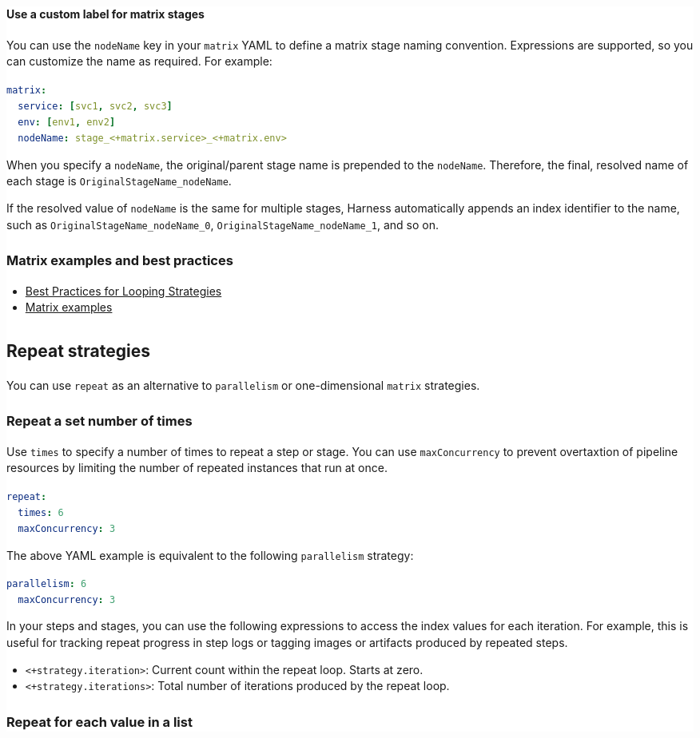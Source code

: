 #### Use a custom label for matrix stages

You can use the `nodeName` key in your `matrix` YAML to define a matrix stage naming convention. Expressions are supported, so you can customize the name as required. For example:

```yaml
matrix:
  service: [svc1, svc2, svc3]
  env: [env1, env2]
  nodeName: stage_<+matrix.service>_<+matrix.env>
```

When you specify a `nodeName`, the original/parent stage name is prepended to the `nodeName`. Therefore, the final, resolved name of each stage is `OriginalStageName_nodeName`.

If the resolved value of `nodeName` is the same for multiple stages, Harness automatically appends an index identifier to the name, such as `OriginalStageName_nodeName_0`, `OriginalStageName_nodeName_1`, and so on.

### Matrix examples and best practices

- [Best Practices for Looping Strategies](./best-practices-for-looping-strategies.md)
- [Matrix examples](./additional-matrix-examples.md)

## Repeat strategies

You can use `repeat` as an alternative to `parallelism` or one-dimensional `matrix` strategies.

### Repeat a set number of times

Use `times` to specify a number of times to repeat a step or stage. You can use `maxConcurrency` to prevent overtaxtion of pipeline resources by limiting the number of repeated instances that run at once.

```yaml
repeat:
  times: 6
  maxConcurrency: 3
```

The above YAML example is equivalent to the following `parallelism` strategy:

```yaml
parallelism: 6
  maxConcurrency: 3
```

In your steps and stages, you can use the following expressions to access the index values for each iteration. For example, this is useful for tracking repeat progress in step logs or tagging images or artifacts produced by repeated steps.

- `<+strategy.iteration>`: Current count within the repeat loop. Starts at zero.
- `<+strategy.iterations>`: Total number of iterations produced by the repeat loop.

### Repeat for each value in a list
